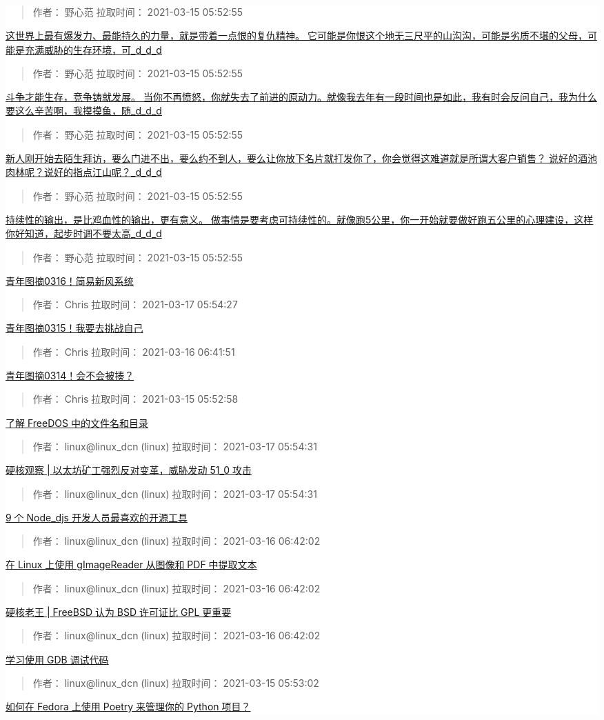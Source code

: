> 作者： 野心范  拉取时间： 2021-03-15 05:52:55

 [这世界上最有爆发力、最能持久的力量，就是带着一点恨的复仇精神。 它可能是你恨这个地无三尺平的山沟沟，可能是劣质不堪的父母，可能是充满威胁的生存环境，可_d_d_d](https://weibo.com/6543823943/K69BNy0xx)

> 作者： 野心范  拉取时间： 2021-03-15 05:52:55

 [斗争才能生存，竞争铸就发展。 当你不再愤怒，你就失去了前进的原动力。就像我去年有一段时间也是如此，我有时会反问自己，我为什么要这么辛苦啊，我摸摸鱼，随_d_d_d](https://weibo.com/6543823943/K68Dx00Ib)

> 作者： 野心范  拉取时间： 2021-03-15 05:52:55

 [新人刚开始去陌生拜访，要么门进不出，要么约不到人，要么让你放下名片就打发你了，你会觉得这难道就是所谓大客户销售？ 说好的酒池肉林呢？说好的指点江山呢？_d_d_d](https://weibo.com/6543823943/K67RdzzEU)

> 作者： 野心范  拉取时间： 2021-03-15 05:52:55

 [持续性的输出，是比鸡血性的输出，更有意义。 做事情是要考虑可持续性的。就像跑5公里，你一开始就要做好跑五公里的心理建设，这样你好知道，起步时调不要太高_d_d_d](https://weibo.com/6543823943/K67kWyz2U)

> 作者： 野心范  拉取时间： 2021-03-15 05:52:55

 [青年图摘0316！简易新风系统](https://qingniantuzhai.com/qing-nian-tu-zhai-0316-2/)

> 作者： Chris  拉取时间： 2021-03-17 05:54:27

 [青年图摘0315！我要去挑战自己](https://qingniantuzhai.com/qing-nian-tu-zhai-0315-3/)

> 作者： Chris  拉取时间： 2021-03-16 06:41:51

 [青年图摘0314！会不会被揍？](https://qingniantuzhai.com/0314/)

> 作者： Chris  拉取时间： 2021-03-15 05:52:58

 [了解 FreeDOS 中的文件名和目录](https://linux.cn/article-13208-1.html?utm_source=rss&utm_medium=rss)

> 作者： linux@linux_dcn (linux)  拉取时间： 2021-03-17 05:54:31

 [硬核观察 | 以太坊矿工强烈反对变革，威胁发动 51_0 攻击](https://linux.cn/article-13207-1.html?utm_source=rss&utm_medium=rss)

> 作者： linux@linux_dcn (linux)  拉取时间： 2021-03-17 05:54:31

 [9 个 Node_djs 开发人员最喜欢的开源工具](https://linux.cn/article-13206-1.html?utm_source=rss&utm_medium=rss)

> 作者： linux@linux_dcn (linux)  拉取时间： 2021-03-16 06:42:02

 [在 Linux 上使用 gImageReader 从图像和 PDF 中提取文本](https://linux.cn/article-13205-1.html?utm_source=rss&utm_medium=rss)

> 作者： linux@linux_dcn (linux)  拉取时间： 2021-03-16 06:42:02

 [硬核老王 | FreeBSD 认为 BSD 许可证比 GPL 更重要](https://linux.cn/article-13204-1.html?utm_source=rss&utm_medium=rss)

> 作者： linux@linux_dcn (linux)  拉取时间： 2021-03-16 06:42:02

 [学习使用 GDB 调试代码](https://linux.cn/article-13203-1.html?utm_source=rss&utm_medium=rss)

> 作者： linux@linux_dcn (linux)  拉取时间： 2021-03-15 05:53:02

 [如何在 Fedora 上使用 Poetry 来管理你的 Python 项目？](https://linux.cn/article-13202-1.html?utm_source=rss&utm_medium=rss)
